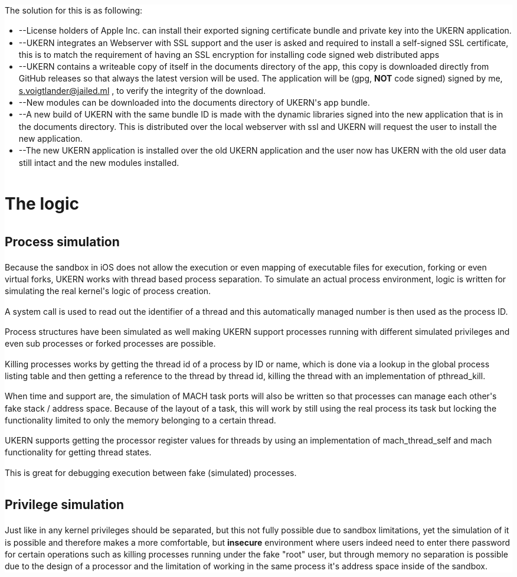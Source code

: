 The solution for this is as following:

- --License holders of Apple Inc. can install their exported signing certificate bundle and private key into the UKERN application.
- --UKERN integrates an Webserver with SSL support and the user is asked and required to install a self-signed SSL certificate, this is to match the requirement of having an SSL encryption for installing code signed web distributed apps
- --UKERN contains a writeable copy of itself in the documents directory of the app, this copy is downloaded directly from GitHub releases so that always the latest version will be used. The application will be (gpg, **NOT** code signed) signed by me, [s.voigtlander@jailed.ml](mailto:s.voigtlander@jailed.ml) , to verify the integrity of the download.
- --New modules can be downloaded into the documents directory of UKERN&#39;s app bundle.
- --A new build of UKERN with the same bundle ID is made with the dynamic libraries signed into the new application that is in the documents directory. This is distributed over the local webserver with ssl and UKERN will request the user to install the new application.
- --The new UKERN application is installed over the old UKERN application and the user now has UKERN with the old user data still intact and the new modules installed.

# The logic

## Process simulation

Because the sandbox in iOS does not allow the execution or even mapping of executable files for execution, forking or even virtual forks, UKERN works with thread based process separation. To simulate an actual process environment, logic is written for simulating the real kernel&#39;s logic of process creation.

A system call is used to read out the identifier of a thread and this automatically managed number is then used as the process ID.

Process structures have been simulated as well making UKERN support processes running with different simulated privileges and even sub processes or forked processes are possible.

Killing processes works by getting the thread id of a process by ID or name, which is done via a lookup in the global process listing table and then getting a reference to the thread by thread id, killing the thread with an implementation of pthread\_kill.

When time and support are, the simulation of MACH task ports will also be written so that processes can manage each other&#39;s fake stack / address space. Because of the layout of a task, this will work by still using the real process its task but locking the functionality limited to only the memory belonging to a certain thread.

UKERN supports getting the processor register values for threads by using an implementation of mach\_thread\_self and mach functionality for getting thread states.

This is great for debugging execution between fake (simulated) processes.

## Privilege simulation

Just like in any kernel privileges should be separated, but this not fully possible due to sandbox limitations, yet the simulation of it is possible and therefore makes a more comfortable, but **insecure** environment where users indeed need to enter there password for certain operations such as killing processes running under the fake &quot;root&quot; user, but through memory no separation is possible due to the design of a processor and the limitation of working in the same process it&#39;s address space inside of the sandbox.
